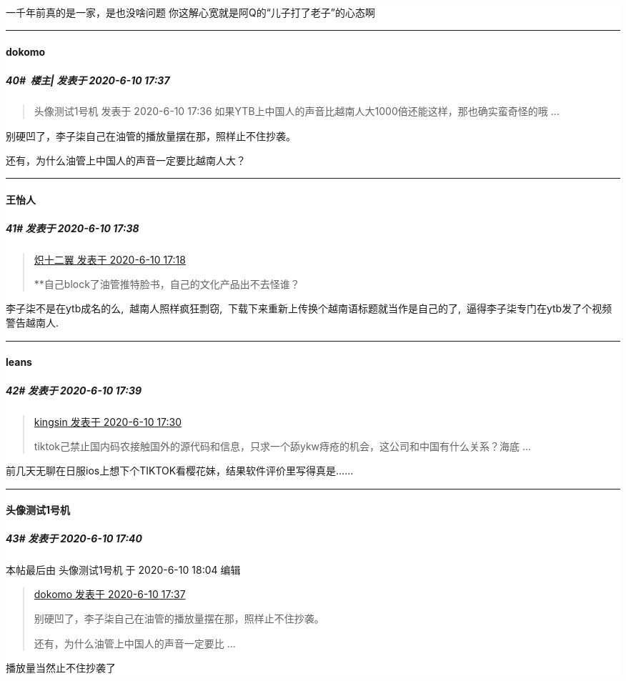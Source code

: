 一千年前真的是一家，是也没啥问题</blockquote>
你这解心宽就是阿Q的“儿子打了老子”的心态啊


-----

####  dokomo  
##### 40#         楼主| 发表于 2020-6-10 17:37


<blockquote>头像测试1号机 发表于 2020-6-10 17:36
如果YTB上中国人的声音比越南人大1000倍还能这样，那也确实蛮奇怪的哦 ...</blockquote>
别硬凹了，李子柒自己在油管的播放量摆在那，照样止不住抄袭。


还有，为什么油管上中国人的声音一定要比越南人大？


-----

####  王怡人  
##### 41#       发表于 2020-6-10 17:38


<blockquote><a href="httphttps://bbs.saraba1st.com/2b/forum.php?mod=redirect&amp;goto=findpost&amp;pid=47750740&amp;ptid=1940844" target="_blank">炽十二翼 发表于 2020-6-10 17:18</a>

**自己block了油管推特脸书，自己的文化产品出不去怪谁？</blockquote>
李子柒不是在ytb成名的么,  越南人照样疯狂剽窃,  下载下来重新上传换个越南语标题就当作是自己的了,  逼得李子柒专门在ytb发了个视频警告越南人.


-----

####  leans  
##### 42#       发表于 2020-6-10 17:39


<blockquote><a href="httphttps://bbs.saraba1st.com/2b/forum.php?mod=redirect&amp;goto=findpost&amp;pid=47750949&amp;ptid=1940844" target="_blank">kingsin 发表于 2020-6-10 17:30</a>

tiktok己禁止国内码农接触国外的源代码和信息，只求一个舔ykw痔疮的机会，这公司和中国有什么关系？海底 ...</blockquote>
前几天无聊在日服ios上想下个TIKTOK看樱花妹，结果软件评价里写得真是……


-----

####  头像测试1号机  
##### 43#       发表于 2020-6-10 17:40


 本帖最后由 头像测试1号机 于 2020-6-10 18:04 编辑 
<blockquote><a href="httphttps://bbs.saraba1st.com/2b/forum.php?mod=redirect&amp;goto=findpost&amp;pid=47751081&amp;ptid=1940844" target="_blank">dokomo 发表于 2020-6-10 17:37</a>

别硬凹了，李子柒自己在油管的播放量摆在那，照样止不住抄袭。


还有，为什么油管上中国人的声音一定要比 ...</blockquote>
播放量当然止不住抄袭了
